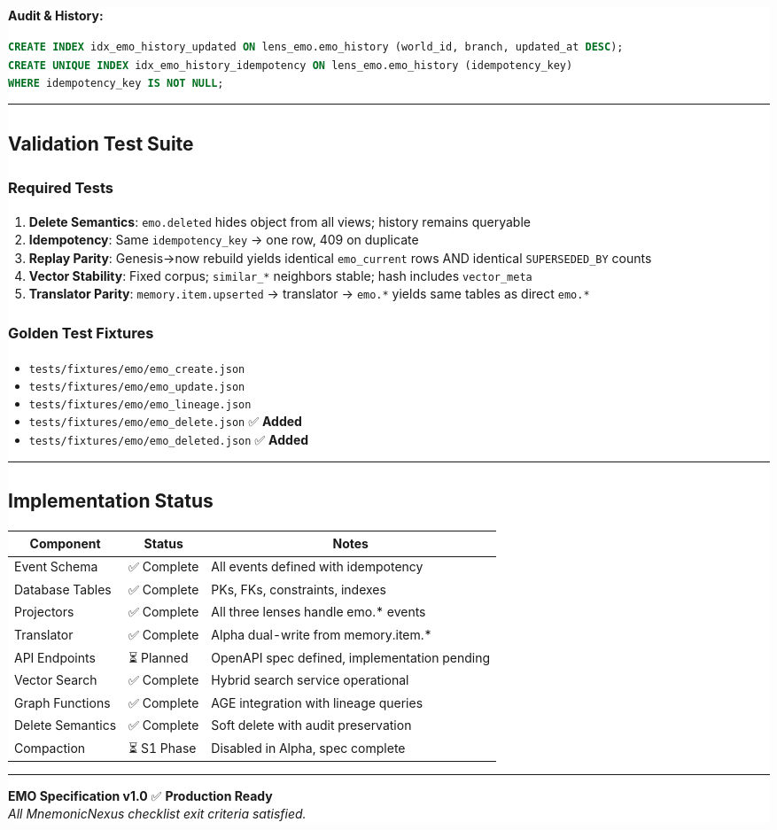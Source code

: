 **Audit & History:**
```sql
CREATE INDEX idx_emo_history_updated ON lens_emo.emo_history (world_id, branch, updated_at DESC);
CREATE UNIQUE INDEX idx_emo_history_idempotency ON lens_emo.emo_history (idempotency_key) 
WHERE idempotency_key IS NOT NULL;
```

---

## Validation Test Suite

### Required Tests

1. **Delete Semantics**: `emo.deleted` hides object from all views; history remains queryable
2. **Idempotency**: Same `idempotency_key` → one row, 409 on duplicate  
3. **Replay Parity**: Genesis→now rebuild yields identical `emo_current` rows AND identical `SUPERSEDED_BY` counts
4. **Vector Stability**: Fixed corpus; `similar_*` neighbors stable; hash includes `vector_meta` 
5. **Translator Parity**: `memory.item.upserted` → translator → `emo.*` yields same tables as direct `emo.*`

### Golden Test Fixtures

- `tests/fixtures/emo/emo_create.json`
- `tests/fixtures/emo/emo_update.json` 
- `tests/fixtures/emo/emo_lineage.json`
- `tests/fixtures/emo/emo_delete.json` ✅ **Added**
- `tests/fixtures/emo/emo_deleted.json` ✅ **Added**

---

## Implementation Status

| Component | Status | Notes |
|-----------|--------|-------|
| Event Schema | ✅ Complete | All events defined with idempotency |  
| Database Tables | ✅ Complete | PKs, FKs, constraints, indexes |
| Projectors | ✅ Complete | All three lenses handle emo.* events |
| Translator | ✅ Complete | Alpha dual-write from memory.item.* |
| API Endpoints | ⏳ Planned | OpenAPI spec defined, implementation pending |
| Vector Search | ✅ Complete | Hybrid search service operational |
| Graph Functions | ✅ Complete | AGE integration with lineage queries |
| Delete Semantics | ✅ Complete | Soft delete with audit preservation |
| Compaction | ⏳ S1 Phase | Disabled in Alpha, spec complete |

---

**EMO Specification v1.0** ✅ **Production Ready**  
*All MnemonicNexus checklist exit criteria satisfied.*

